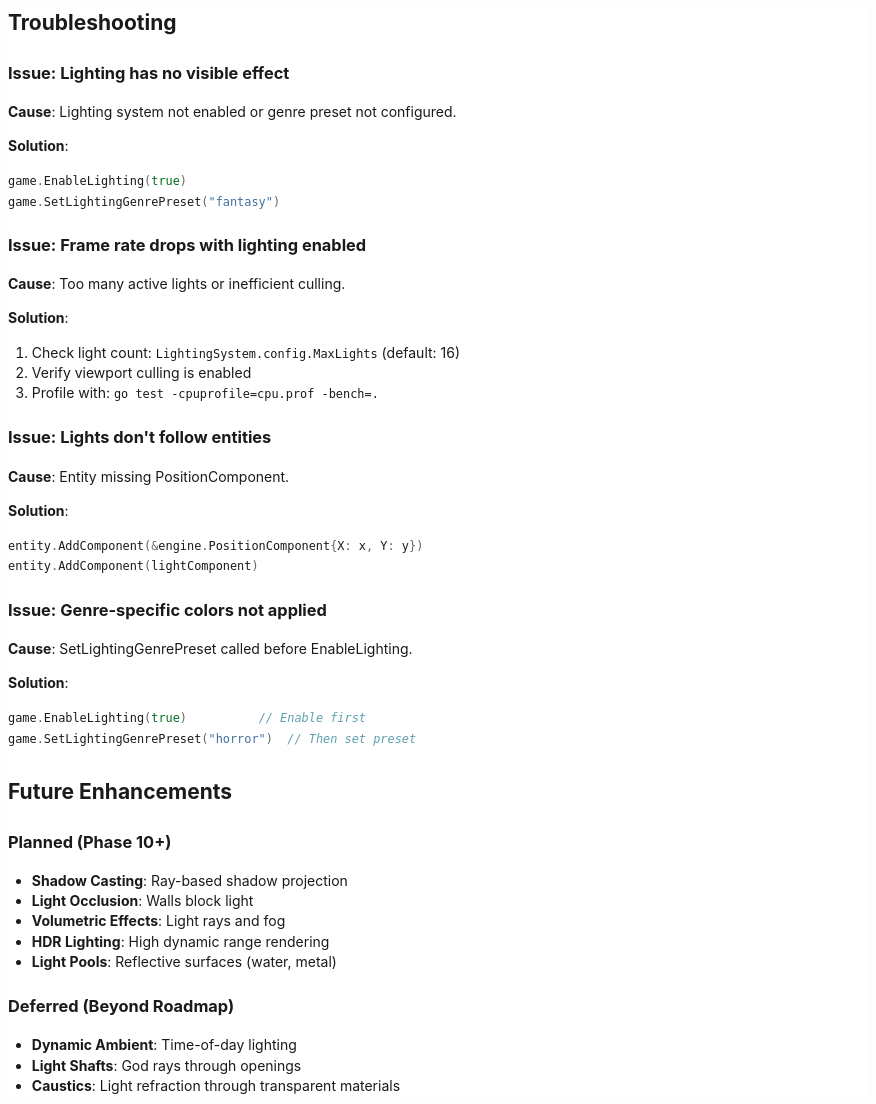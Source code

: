 ## Troubleshooting

### Issue: Lighting has no visible effect

**Cause**: Lighting system not enabled or genre preset not configured.

**Solution**:
```go
game.EnableLighting(true)
game.SetLightingGenrePreset("fantasy")
```

### Issue: Frame rate drops with lighting enabled

**Cause**: Too many active lights or inefficient culling.

**Solution**:
1. Check light count: `LightingSystem.config.MaxLights` (default: 16)
2. Verify viewport culling is enabled
3. Profile with: `go test -cpuprofile=cpu.prof -bench=.`

### Issue: Lights don't follow entities

**Cause**: Entity missing PositionComponent.

**Solution**:
```go
entity.AddComponent(&engine.PositionComponent{X: x, Y: y})
entity.AddComponent(lightComponent)
```

### Issue: Genre-specific colors not applied

**Cause**: SetLightingGenrePreset called before EnableLighting.

**Solution**:
```go
game.EnableLighting(true)          // Enable first
game.SetLightingGenrePreset("horror")  // Then set preset
```

## Future Enhancements

### Planned (Phase 10+)

- **Shadow Casting**: Ray-based shadow projection
- **Light Occlusion**: Walls block light
- **Volumetric Effects**: Light rays and fog
- **HDR Lighting**: High dynamic range rendering
- **Light Pools**: Reflective surfaces (water, metal)

### Deferred (Beyond Roadmap)

- **Dynamic Ambient**: Time-of-day lighting
- **Light Shafts**: God rays through openings
- **Caustics**: Light refraction through transparent materials
